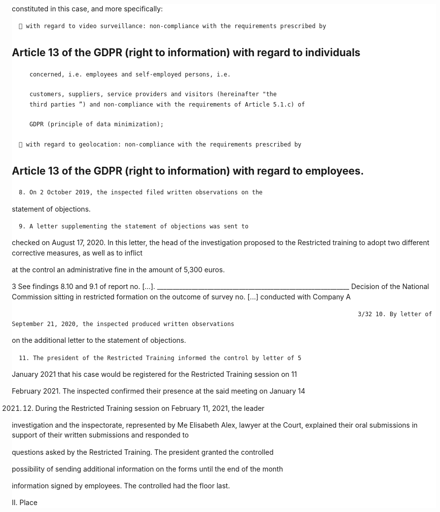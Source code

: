 constituted in this case, and more specifically:

       with regard to video surveillance: non-compliance with the requirements prescribed by

## Article 13 of the GDPR (right to information) with regard to individuals

         concerned, i.e. employees and self-employed persons, i.e.

         customers, suppliers, service providers and visitors (hereinafter "the
         third parties ”) and non-compliance with the requirements of Article 5.1.c) of

         GDPR (principle of data minimization);

       with regard to geolocation: non-compliance with the requirements prescribed by

## Article 13 of the GDPR (right to information) with regard to employees.

      8. On 2 October 2019, the inspected filed written observations on the

statement of objections.

      9. A letter supplementing the statement of objections was sent to

checked on August 17, 2020. In this letter, the head of the investigation proposed to the
Restricted training to adopt two different corrective measures, as well as to inflict

at the control an administrative fine in the amount of 5,300 euros.

3 See findings 8.10 and 9.1 of report no. \[…\].
   \_\_\_\_\_\_\_\_\_\_\_\_\_\_\_\_\_\_\_\_\_\_\_\_\_\_\_\_\_\_\_\_\_\_\_\_\_\_\_\_\_\_\_\_\_\_\_\_\_\_\_\_\_\_\_\_\_\_\_\_\_
              Decision of the National Commission sitting in restricted formation on the outcome of
                               survey no. \[...\] conducted with Company A

                                                                                                      3/32 10. By letter of September 21, 2020, the inspected produced written observations

on the additional letter to the statement of objections.

      11. The president of the Restricted Training informed the control by letter of 5

January 2021 that his case would be registered for the Restricted Training session on 11

February 2021. The inspected confirmed their presence at the said meeting on January 14

2021. 12. During the Restricted Training session on February 11, 2021, the leader

investigation and the inspectorate, represented by Me Elisabeth Alex, lawyer at the Court, explained
their oral submissions in support of their written submissions and responded to

questions asked by the Restricted Training. The president granted the controlled

possibility of sending additional information on the forms until the end of the month

information signed by employees. The controlled had the floor last.

II. Place
